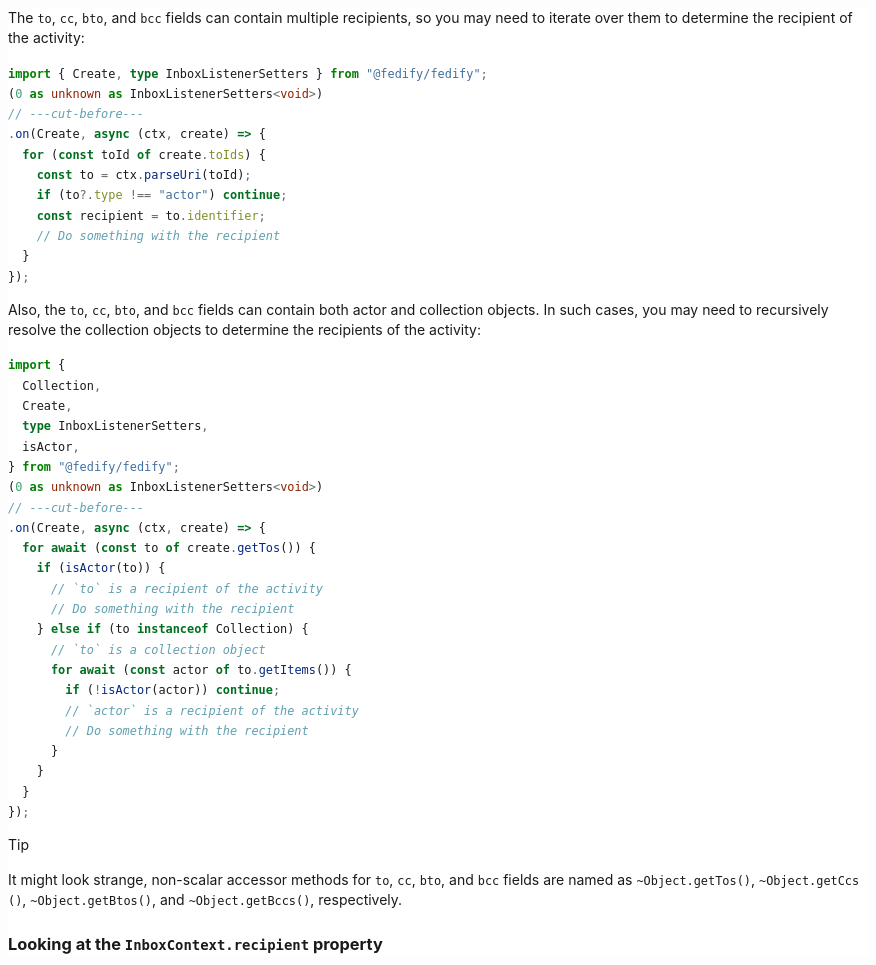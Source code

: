 The `to`, `cc`, `bto`, and `bcc` fields can contain multiple recipients,
so you may need to iterate over them to determine the recipient of the activity:

~~~~ typescript twoslash
import { Create, type InboxListenerSetters } from "@fedify/fedify";
(0 as unknown as InboxListenerSetters<void>)
// ---cut-before---
.on(Create, async (ctx, create) => {
  for (const toId of create.toIds) {
    const to = ctx.parseUri(toId);
    if (to?.type !== "actor") continue;
    const recipient = to.identifier;
    // Do something with the recipient
  }
});
~~~~

Also, the `to`, `cc`, `bto`, and `bcc` fields can contain both actor and
collection objects.  In such cases, you may need to recursively resolve the
collection objects to determine the recipients of the activity:

~~~~ typescript twoslash
import {
  Collection,
  Create,
  type InboxListenerSetters,
  isActor,
} from "@fedify/fedify";
(0 as unknown as InboxListenerSetters<void>)
// ---cut-before---
.on(Create, async (ctx, create) => {
  for await (const to of create.getTos()) {
    if (isActor(to)) {
      // `to` is a recipient of the activity
      // Do something with the recipient
    } else if (to instanceof Collection) {
      // `to` is a collection object
      for await (const actor of to.getItems()) {
        if (!isActor(actor)) continue;
        // `actor` is a recipient of the activity
        // Do something with the recipient
      }
    }
  }
});
~~~~

> [!TIP]
> It might look strange, non-scalar accessor methods for `to`, `cc`, `bto`,
> and `bcc` fields are named as `~Object.getTos()`, `~Object.getCcs()`,
> `~Object.getBtos()`, and `~Object.getBccs()`, respectively.

### Looking at the `InboxContext.recipient` property


[inbox]: https://www.w3.org/TR/activitypub/#inbox
[HTTP Signatures]: https://datatracker.ietf.org/doc/html/draft-cavage-http-signatures-12
[RFC 9421]: https://www.rfc-editor.org/rfc/rfc9421
[Linked Data Signatures]: https://web.archive.org/web/20170923124140/https://w3c-dvcg.github.io/ld-signatures/
[FEP-8b32]: https://w3id.org/fep/8b32
[shared inbox]: https://www.w3.org/TR/activitypub/#shared-inbox-delivery
[^1]: See the [*Object IDs and remote objects*
[authorized fetch]: https://swicg.github.io/activitypub-http-signature/#authorized-fetch
[instance actor]: https://seb.jambor.dev/posts/understanding-activitypub-part-4-threads/#the-instance-actor
[`DenoKvMessageQueue`]: https://jsr.io/@fedify/denokv/doc/mq/~/DenoKvMessageQueue
[`@fedify/denokv`]: https://github.com/fedify-dev/fedify/tree/main/packages/denokv
[`RedisMessageQueue`]: https://jsr.io/@fedify/redis/doc/mq/~/RedisMessageQueue
[`@fedify/redis`]: https://github.com/fedify-dev/fedify/tree/main/packages/redis
[^2]: Some implementations may try to verify the unsigned activity by fetching